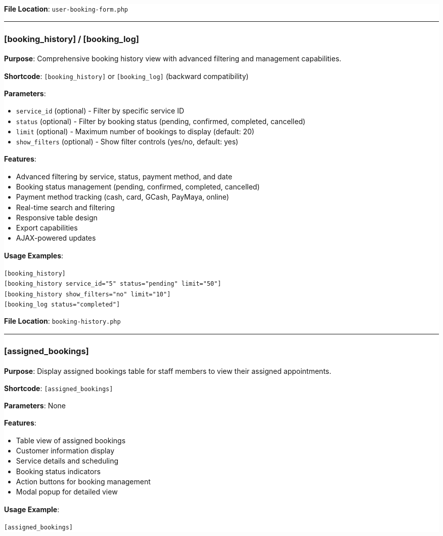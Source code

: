 **File Location**: `user-booking-form.php`

---

### [booking_history] / [booking_log]

**Purpose**: Comprehensive booking history view with advanced filtering and management capabilities.

**Shortcode**: `[booking_history]` or `[booking_log]` (backward compatibility)

**Parameters**:
- `service_id` (optional) - Filter by specific service ID
- `status` (optional) - Filter by booking status (pending, confirmed, completed, cancelled)
- `limit` (optional) - Maximum number of bookings to display (default: 20)
- `show_filters` (optional) - Show filter controls (yes/no, default: yes)

**Features**:
- Advanced filtering by service, status, payment method, and date
- Booking status management (pending, confirmed, completed, cancelled)
- Payment method tracking (cash, card, GCash, PayMaya, online)
- Real-time search and filtering
- Responsive table design
- Export capabilities
- AJAX-powered updates

**Usage Examples**:
```
[booking_history]
[booking_history service_id="5" status="pending" limit="50"]
[booking_history show_filters="no" limit="10"]
[booking_log status="completed"]
```

**File Location**: `booking-history.php`

---

### [assigned_bookings]

**Purpose**: Display assigned bookings table for staff members to view their assigned appointments.

**Shortcode**: `[assigned_bookings]`

**Parameters**: None

**Features**:
- Table view of assigned bookings
- Customer information display
- Service details and scheduling
- Booking status indicators
- Action buttons for booking management
- Modal popup for detailed view

**Usage Example**:
```
[assigned_bookings]
```
